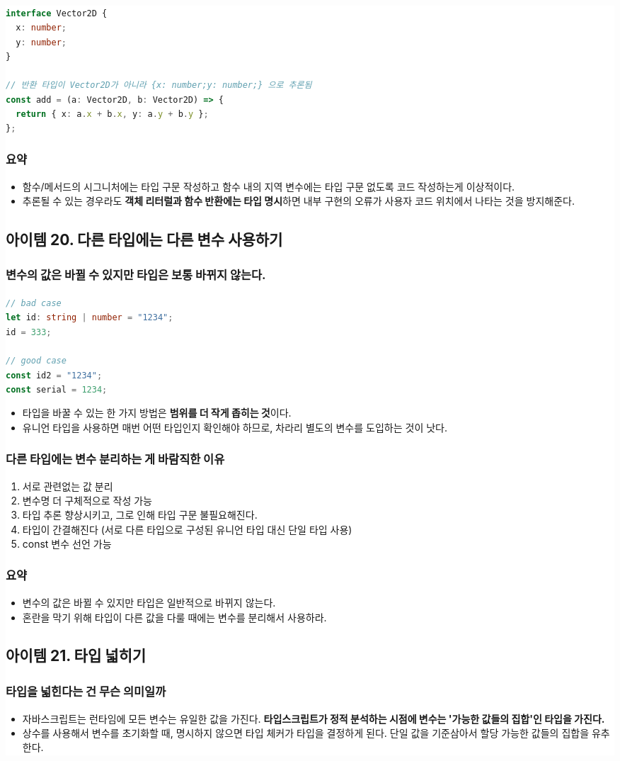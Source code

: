 ```ts
interface Vector2D {
  x: number;
  y: number;
}

// 반환 타입이 Vector2D가 아니라 {x: number;y: number;} 으로 추론됨
const add = (a: Vector2D, b: Vector2D) => {
  return { x: a.x + b.x, y: a.y + b.y };
};
```

### 요약

- 함수/메서드의 시그니처에는 타입 구문 작성하고 함수 내의 지역 변수에는 타입 구문 없도록 코드 작성하는게 이상적이다.
- 추론될 수 있는 경우라도 **객체 리터럴과 함수 반환에는 타입 명시**하면 내부 구현의 오류가 사용자 코드 위치에서 나타는 것을 방지해준다.

## 아이템 20. 다른 타입에는 다른 변수 사용하기

### 변수의 값은 바뀔 수 있지만 타입은 보통 바뀌지 않는다.

```ts
// bad case
let id: string | number = "1234";
id = 333;

// good case
const id2 = "1234";
const serial = 1234;
```

- 타입을 바꿀 수 있는 한 가지 방법은 **범위를 더 작게 좁히는 것**이다.
- 유니언 타입을 사용하면 매번 어떤 타입인지 확인해야 하므로, 차라리 별도의 변수를 도입하는 것이 낫다.

### 다른 타입에는 변수 분리하는 게 바람직한 이유

1. 서로 관련없는 값 분리
2. 변수명 더 구체적으로 작성 가능
3. 타입 추론 향상시키고, 그로 인해 타입 구문 불필요해진다.
4. 타입이 간결해진다 (서로 다른 타입으로 구성된 유니언 타입 대신 단일 타입 사용)
5. const 변수 선언 가능

### 요약

- 변수의 값은 바뀔 수 있지만 타입은 일반적으로 바뀌지 않는다.
- 혼란을 막기 위해 타입이 다른 값을 다룰 때에는 변수를 분리해서 사용하라.

## 아이템 21. 타입 넓히기

### 타입을 넓힌다는 건 무슨 의미일까

- 자바스크립트는 런타임에 모든 변수는 유일한 값을 가진다. **타입스크립트가 정적 분석하는 시점에 변수는 '가능한 값들의 집합'인 타입을 가진다.**
- 상수를 사용해서 변수를 초기화할 때, 명시하지 않으면 타입 체커가 타입을 결정하게 된다. 단일 값을 기준삼아서 할당 가능한 값들의 집합을 유추한다.
